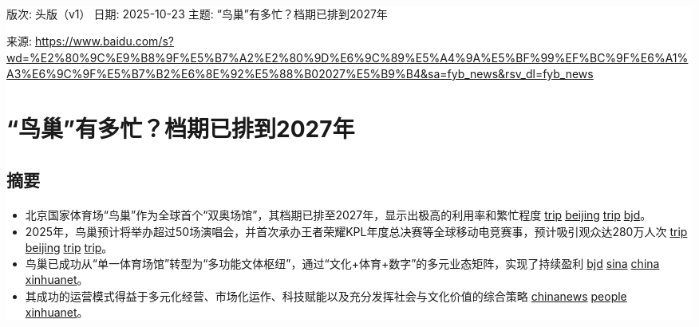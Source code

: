 版次: 头版（v1）
日期: 2025-10-23
主题: “鸟巢”有多忙？档期已排到2027年

来源: https://www.baidu.com/s?wd=%E2%80%9C%E9%B8%9F%E5%B7%A2%E2%80%9D%E6%9C%89%E5%A4%9A%E5%BF%99%EF%BC%9F%E6%A1%A3%E6%9C%9F%E5%B7%B2%E6%8E%92%E5%88%B02027%E5%B9%B4&sa=fyb_news&rsv_dl=fyb_news

# “鸟巢”有多忙？档期已排到2027年

## 摘要
- 北京国家体育场“鸟巢”作为全球首个“双奥场馆”，其档期已排至2027年，显示出极高的利用率和繁忙程度 [trip](https://vertexaisearch.cloud.google.com/grounding-api-redirect/AUZIYQGYbBkQar6K39ppeSmjbPm_AyPQzLbqDfiwHNUGvuKwk-J3lTk86TEeEbs9eFWxNLyy41mN4BS3sTEu81avkk0Bz6EwPoB51kgIR_1LRI-CqyzISZhkEZUgB1pziko3rkE-OQqfH7EAOj0BDBQAAsDvfokVjtYmkgE93rTdIYVwKPDngE52qYEGFPX73Vjc3WvA7j0c) [beijing](https://vertexaisearch.cloud.google.com/grounding-api-redirect/AUZIYQFQs8gyJUHI-ROagopkbVbBLBOUNuuXz_Cui5Blqpe8rfzLVV_phDLBkDPoU0qSzx0CC0XmRuMQsDT_1g3s5h2BkFAo6vfITL2N6QtaZEVir7cXN5sfRtX5gGtRWmHY11wtj-GX4g4DmGzVv5G-3wbrF0NFETS7bdRqmOwPCg==) [trip](https://vertexaisearch.cloud.google.com/grounding-api-redirect/AUZIYQHMlPuLDfUoy3EWll8fznKH7BXdH7jJ9nRxu6wUDY55nholizTgPqWc2papq_mXq8S6ZIQ-_2dY_UQxMKaxDFmQjuWs48xx6d6lGg9DrouiJgj9uynig5uQ77KjSD52DBl1yiNQVJ_ynEU9iNAEJaOGPc1FucM=) [bjd](https://vertexaisearch.cloud.google.com/grounding-api-redirect/AUZIYQHF0CThxXFFwUz84HsQTv7wncncsUYRrYbZ7Hs3S6JvKevZ7eRDZf_bJIS04b-me96uc9zzaZIQikCoK5vXTU25-KHL0Iyo-EvKR7EOp18m2IzyKu6hA6lT53doP-dq5qtOQxRRgW577eQCzwCOVAUm0VOiz27UjZPtvL4=)。
- 2025年，鸟巢预计将举办超过50场演唱会，并首次承办王者荣耀KPL年度总决赛等全球移动电竞赛事，预计吸引观众达280万人次 [trip](https://vertexaisearch.cloud.google.com/grounding-api-redirect/AUZIYQGYbBkQar6K39ppeSmjbPm_AyPQzLbqDfiwHNUGvuKwk-J3lTk86TEeEbs9eFWxNLyy41mN4BS3sTEu81avkk0Bz6EwPoB51kgIR_1LRI-CqyzISZhkEZUgB1pziko3rkE-OQqfH7EAOj0BDBQAAsDvfokVjtYmkgE93rTdIYVwKPDngE52qYEGFPX73Vjc3WvA7j0c) [beijing](https://vertexaisearch.cloud.google.com/grounding-api-redirect/AUZIYQFQs8gyJUHI-ROagopkbVbBLBOUNuuXz_Cui5Blqpe8rfzLVV_phDLBkDPoU0qSzx0CC0XmRuMQsDT_1g3s5h2BkFAo6vfITL2N6QtaZEVir7cXN5sfRtX5gGtRWmHY11wtj-GX4g4DmGzVv5G-3wbrF0NFETS7bdRqmOwPCg==) [trip](https://vertexaisearch.cloud.google.com/grounding-api-redirect/AUZIYQHeecshgTw4pcuH3xwQpiyq0wto3bJO8PDmgy95fAptmi1rhDemYXbag181__jOYXbvlqmf_D4FVJQgc8FEoSFMGU2PsRDrf8iRjCxbiW2ZU_1p-TwjXDqM8f3EOes5NBMs7FEN0kxe5jP21IiqcOiqaI9AKdV10deuS6vqMFh3HjAP3X0Ozb0OE_Sl) [trip](https://vertexaisearch.cloud.google.com/grounding-api-redirect/AUZIYQHMlPuLDfUoy3EWll8fznKH7BXdH7jJ9nRxu6wUDY55nholizTgPqWc2papq_mXq8S6ZIQ-_2dY_UQxMKaxDFmQjuWs48xx6d6lGg9DrouiJgj9uynig5uQ77KjSD52DBl1yiNQVJ_ynEU9iNAEJaOGPc1FucM=)。
- 鸟巢已成功从“单一体育场馆”转型为“多功能文体枢纽”，通过“文化+体育+数字”的多元业态矩阵，实现了持续盈利 [bjd](https://vertexaisearch.cloud.google.com/grounding-api-redirect/AUZIYQF-YU76cpD91dvQFxk044gFTZZTNY-3Wa6O9Kjr7pHo2vnnVDtA3LGe5jbR_DXIgrrK0timok9Eu1tYhiFaIgMCRRp5JDy0bFt1H-TAb6x42L246gneCmzbLhXsxFPTCVZsbC1x2nr62XTpKcI=) [sina](https://vertexaisearch.cloud.google.com/grounding-api-redirect/AUZIYQF2Hl7RwlVPtA_LALmqAN-IBYFFEuql3U5f_n1xRMg6IGvIUnczVqRt1l_9Fvcf1utT3OPkT0ie3wigkVbP7pQhYv6wqbA-V3bf3jEfp25oS-KuYQ8D4kCvJNAR9WIr9fVae9O6w9rGJzdS5vSMcfGQfqKT4_kya58hx7K6yw6w8luP30ox0CwneQGoa02foKvyXFJuxAppBg==) [china](https://vertexaisearch.cloud.google.com/grounding-api-redirect/AUZIYQGdh5fu0vM33sdC0djzXcRBChn8jdwUmv9eXHm1RtuSXMeqKKaoTfpxvqWvaa4ui0I77Bjm5MqjVBFcKfgqnhkUU4hlSdLljLIlEtD9qtYoZd_I6njnkyomXK7iFLNEXWuhgnJWJsOoAv1ImtNoYxqbxSGd5poDf0Iauw==) [xinhuanet](https://vertexaisearch.cloud.google.com/grounding-api-redirect/AUZIYQFBmvqC9yt6LBWVWdegq65VJRBELQ5KwuAe6Onj5-YkmGiQQNdVvP4fAqVXqXQEX7YtRxXIgwiAn7EpPLTPDZqsS8-lgFMSeBgh8aUfvVxZmXHqPLjO-TMqq-bJNk-RRVhhdWU-K7YbD_gRYKZPDsH2SEUP7nOPPiY=)。
- 其成功的运营模式得益于多元化经营、市场化运作、科技赋能以及充分发挥社会与文化价值的综合策略 [chinanews](https://vertexaisearch.cloud.google.com/grounding-api-redirect/AUZIYQGueM0iTKIX5Qsg6KcjuG4D4UXqHL-vhVDLI_K5go7cCdQtiTzUiXYvOeDqKkOlbwMQaO9CrLvkomdXNNEUJZSeF4XVM1o0Ris-81boGBz5VDYiJnRQxXDWyaRAwMW1E778zXwlUHW2WJnor-vzPSe55y_T) [people](https://vertexaisearch.cloud.google.com/grounding-api-redirect/AUZIYQEJjlSBsM8HHSmHUAGWGYtyh2bvyrbg7oJk-ItS26W3uHG9l9FEl7Sx92c_PgC6paz62XVexVKnCkCkifvt_ddgq1KZGNiigJ_17Elrzs26W_z0NrHMxvt3drmZ2UkVB-PqpGSV8nPSZgIDT_mtl1iUDUMwS1WhE3mx) [xinhuanet](https://vertexaisearch.cloud.google.com/grounding-api-redirect/AUZIYQGqmW19j6raOAzCsOomqfBZ0HedWbSrAhy3Bh80yKY9x8ip3KaCe8DvNrobrk9qTiDHc2GnOmatMkdpg775-N4pVfNXz12LMvgt-NIM89q4Bf6ov2iPF4ORcCrIotLsDf3J4oDqPsRldEVVAABFS6OwH4XNeQotNzs=)。
